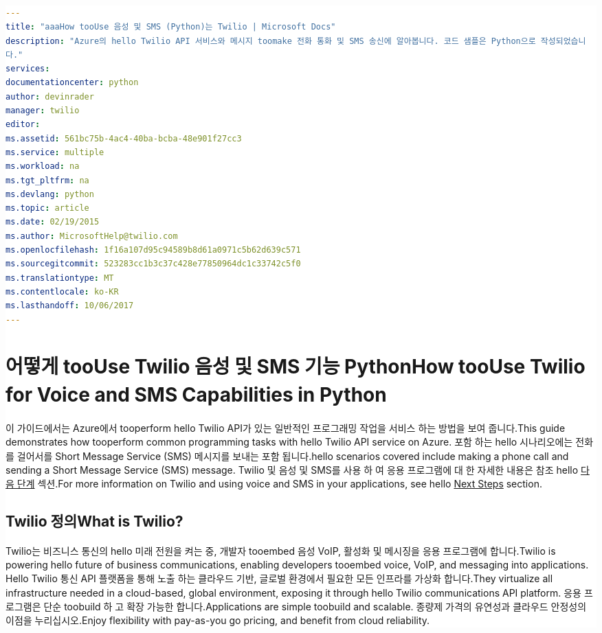 ```yaml
---
title: "aaaHow tooUse 음성 및 SMS (Python)는 Twilio | Microsoft Docs"
description: "Azure의 hello Twilio API 서비스와 메시지 toomake 전화 통화 및 SMS 송신에 알아봅니다. 코드 샘플은 Python으로 작성되었습니다."
services: 
documentationcenter: python
author: devinrader
manager: twilio
editor: 
ms.assetid: 561bc75b-4ac4-40ba-bcba-48e901f27cc3
ms.service: multiple
ms.workload: na
ms.tgt_pltfrm: na
ms.devlang: python
ms.topic: article
ms.date: 02/19/2015
ms.author: MicrosoftHelp@twilio.com
ms.openlocfilehash: 1f16a107d95c94589b8d61a0971c5b62d639c571
ms.sourcegitcommit: 523283cc1b3c37c428e77850964dc1c33742c5f0
ms.translationtype: MT
ms.contentlocale: ko-KR
ms.lasthandoff: 10/06/2017
---
```

# <a name="how-toouse-twilio-for-voice-and-sms-capabilities-in-python"></a><span data-ttu-id="8b02b-104">어떻게 tooUse Twilio 음성 및 SMS 기능 Python</span><span class="sxs-lookup"><span data-stu-id="8b02b-104">How tooUse Twilio for Voice and SMS Capabilities in Python</span></span>
<span data-ttu-id="8b02b-105">이 가이드에서는 Azure에서 tooperform hello Twilio API가 있는 일반적인 프로그래밍 작업을 서비스 하는 방법을 보여 줍니다.</span><span class="sxs-lookup"><span data-stu-id="8b02b-105">This guide demonstrates how tooperform common programming tasks with hello Twilio API service on Azure.</span></span> <span data-ttu-id="8b02b-106">포함 하는 hello 시나리오에는 전화를 걸어서를 Short Message Service (SMS) 메시지를 보내는 포함 됩니다.</span><span class="sxs-lookup"><span data-stu-id="8b02b-106">hello scenarios covered include making a phone call and sending a Short Message Service (SMS) message.</span></span> <span data-ttu-id="8b02b-107">Twilio 및 음성 및 SMS를 사용 하 여 응용 프로그램에 대 한 자세한 내용은 참조 hello [다음 단계](#NextSteps) 섹션.</span><span class="sxs-lookup"><span data-stu-id="8b02b-107">For more information on Twilio and using voice and SMS in your applications, see hello [Next Steps](#NextSteps) section.</span></span>

## <span data-ttu-id="8b02b-108"><a id="WhatIs"></a>Twilio 정의</span><span class="sxs-lookup"><span data-stu-id="8b02b-108"><a id="WhatIs"></a>What is Twilio?</span></span>
<span data-ttu-id="8b02b-109">Twilio는 비즈니스 통신의 hello 미래 전원을 켜는 중, 개발자 tooembed 음성 VoIP, 활성화 및 메시징을 응용 프로그램에 합니다.</span><span class="sxs-lookup"><span data-stu-id="8b02b-109">Twilio is powering hello future of business communications, enabling developers tooembed voice, VoIP, and messaging into applications.</span></span> <span data-ttu-id="8b02b-110">Hello Twilio 통신 API 플랫폼을 통해 노출 하는 클라우드 기반, 글로벌 환경에서 필요한 모든 인프라를 가상화 합니다.</span><span class="sxs-lookup"><span data-stu-id="8b02b-110">They virtualize all infrastructure needed in a cloud-based, global environment, exposing it through hello Twilio communications API platform.</span></span> <span data-ttu-id="8b02b-111">응용 프로그램은 단순 toobuild 하 고 확장 가능한 합니다.</span><span class="sxs-lookup"><span data-stu-id="8b02b-111">Applications are simple toobuild and scalable.</span></span> <span data-ttu-id="8b02b-112">종량제 가격의 유연성과 클라우드 안정성의 이점을 누리십시오.</span><span class="sxs-lookup"><span data-stu-id="8b02b-112">Enjoy flexibility with pay-as-you go pricing, and benefit from cloud reliability.</span></span>
